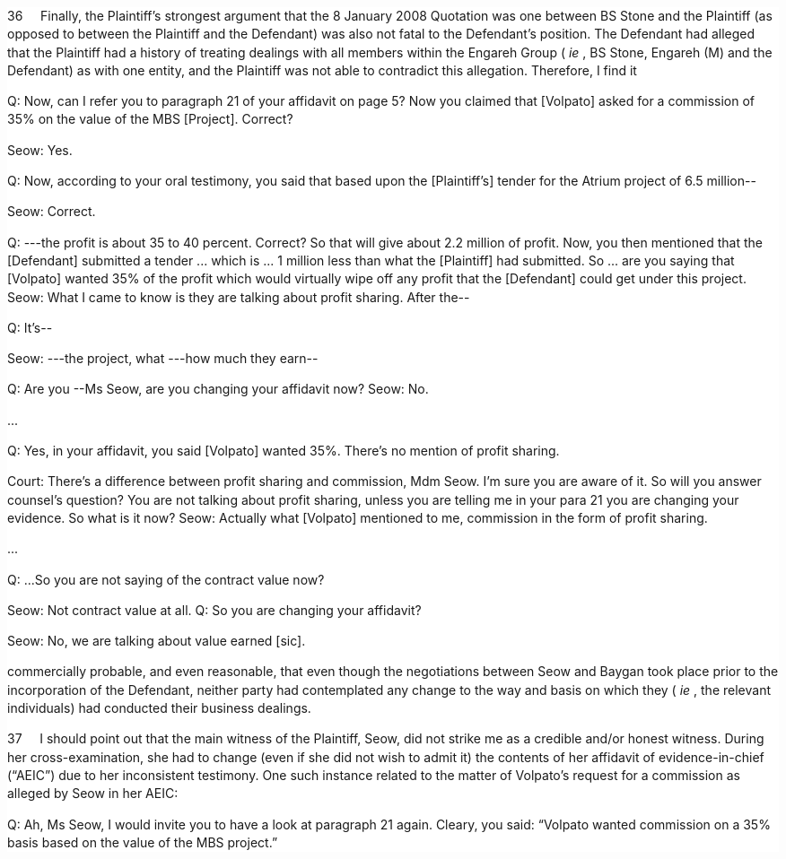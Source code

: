 36     Finally, the Plaintiff’s strongest argument that the 8 January 2008 Quotation was one between BS Stone and the Plaintiff (as opposed to between the Plaintiff and the Defendant) was also not fatal to the Defendant’s position. The Defendant had alleged that the Plaintiff had a history of treating dealings with all members within the Engareh Group ( _ie_ , BS Stone, Engareh (M) and the Defendant) as with one entity, and the Plaintiff was not able to contradict this allegation. Therefore, I find it 


 Q: Now, can I refer you to paragraph 21 of your affidavit on page 5? Now you claimed that [Volpato] asked for a commission of 35% on the value of the MBS [Project]. Correct? 

 Seow: Yes. 

 Q: Now, according to your oral testimony, you said that based upon the [Plaintiff’s] tender for the Atrium project of 6.5 million--

 Seow: Correct. 

 Q: ---the profit is about 35 to 40 percent. Correct? So that will give about 2.2 million of profit. Now, you then mentioned that the [Defendant] submitted a tender ... which is ... 1 million less than what the [Plaintiff] had submitted. So ... are you saying that [Volpato] wanted 35% of the profit which would virtually wipe off any profit that the [Defendant] could get under this project. Seow: What I came to know is they are talking about profit sharing. After the--

 Q: It’s--

 Seow: ---the project, what ---how much they earn--

 Q: Are you --Ms Seow, are you changing your affidavit now? Seow: No. 

 ... 

 Q: Yes, in your affidavit, you said [Volpato] wanted 35%. There’s no mention of profit sharing. 

 Court: There’s a difference between profit sharing and commission, Mdm Seow. I’m sure you are aware of it. So will you answer counsel’s question? You are not talking about profit sharing, unless you are telling me in your para 21 you are changing your evidence. So what is it now? Seow: Actually what [Volpato] mentioned to me, commission in the form of profit sharing. 

 ... 

 Q: ...So you are not saying of the contract value now? 

 Seow: Not contract value at all. Q: So you are changing your affidavit? 

 Seow: No, we are talking about value earned [sic]. 

commercially probable, and even reasonable, that even though the negotiations between Seow and Baygan took place prior to the incorporation of the Defendant, neither party had contemplated any change to the way and basis on which they ( _ie_ , the relevant individuals) had conducted their business dealings. 

37     I should point out that the main witness of the Plaintiff, Seow, did not strike me as a credible and/or honest witness. During her cross-examination, she had to change (even if she did not wish to admit it) the contents of her affidavit of evidence-in-chief (“AEIC”) due to her inconsistent testimony. One such instance related to the matter of Volpato’s request for a commission as alleged by Seow in her AEIC: 


 Q: Ah, Ms Seow, I would invite you to have a look at paragraph 21 again. Cleary, you said: “Volpato wanted commission on a 35% basis based on the value of the MBS project.” 
